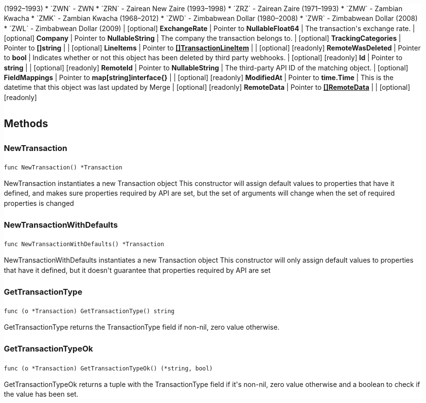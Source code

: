 (1992–1993) * &#x60;ZWN&#x60; - ZWN * &#x60;ZRN&#x60; - Zairean New Zaire (1993–1998) * &#x60;ZRZ&#x60; - Zairean Zaire (1971–1993) * &#x60;ZMW&#x60; - Zambian Kwacha * &#x60;ZMK&#x60; - Zambian Kwacha (1968–2012) * &#x60;ZWD&#x60; - Zimbabwean Dollar (1980–2008) * &#x60;ZWR&#x60; - Zimbabwean Dollar (2008) * &#x60;ZWL&#x60; - Zimbabwean Dollar (2009) | [optional] 
**ExchangeRate** | Pointer to **NullableFloat64** | The transaction&#39;s exchange rate. | [optional] 
**Company** | Pointer to **NullableString** | The company the transaction belongs to. | [optional] 
**TrackingCategories** | Pointer to **[]string** |  | [optional] 
**LineItems** | Pointer to [**[]TransactionLineItem**](TransactionLineItem.md) |  | [optional] [readonly] 
**RemoteWasDeleted** | Pointer to **bool** | Indicates whether or not this object has been deleted by third party webhooks. | [optional] [readonly] 
**Id** | Pointer to **string** |  | [optional] [readonly] 
**RemoteId** | Pointer to **NullableString** | The third-party API ID of the matching object. | [optional] 
**FieldMappings** | Pointer to **map[string]interface{}** |  | [optional] [readonly] 
**ModifiedAt** | Pointer to **time.Time** | This is the datetime that this object was last updated by Merge | [optional] [readonly] 
**RemoteData** | Pointer to [**[]RemoteData**](RemoteData.md) |  | [optional] [readonly] 

## Methods

### NewTransaction

`func NewTransaction() *Transaction`

NewTransaction instantiates a new Transaction object
This constructor will assign default values to properties that have it defined,
and makes sure properties required by API are set, but the set of arguments
will change when the set of required properties is changed

### NewTransactionWithDefaults

`func NewTransactionWithDefaults() *Transaction`

NewTransactionWithDefaults instantiates a new Transaction object
This constructor will only assign default values to properties that have it defined,
but it doesn't guarantee that properties required by API are set

### GetTransactionType

`func (o *Transaction) GetTransactionType() string`

GetTransactionType returns the TransactionType field if non-nil, zero value otherwise.

### GetTransactionTypeOk

`func (o *Transaction) GetTransactionTypeOk() (*string, bool)`

GetTransactionTypeOk returns a tuple with the TransactionType field if it's non-nil, zero value otherwise
and a boolean to check if the value has been set.

